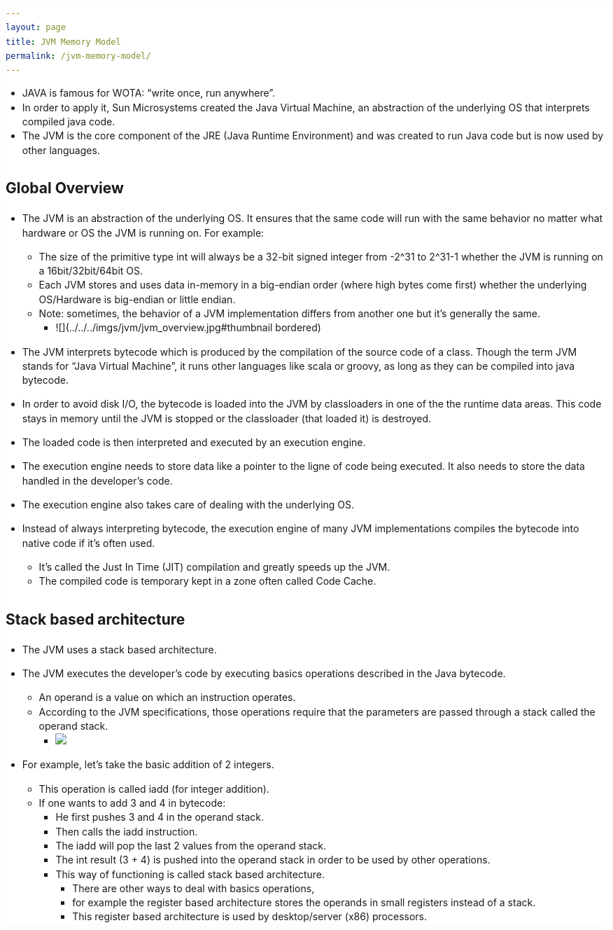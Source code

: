 ```yaml
---
layout: page
title: JVM Memory Model
permalink: /jvm-memory-model/
---
```


- JAVA is famous for WOTA: “write once, run anywhere”. 
- In order to apply it, Sun Microsystems created the Java Virtual Machine, an abstraction of the underlying OS that interprets compiled java code. 
- The JVM is the core component of the JRE (Java Runtime Environment) and was created to run Java code but is now used by other languages.

## Global Overview
- The JVM is an abstraction of the underlying OS. It ensures that the same code will run with the same behavior no matter what hardware or OS the JVM is running on. For example:
    - The size of the primitive type int will always be a 32-bit signed integer from -2^31 to 2^31-1 whether the JVM is running on a 16bit/32bit/64bit OS.
    - Each JVM stores and uses data in-memory in a big-endian order (where high bytes come first) whether the underlying OS/Hardware is big-endian or little endian.
    - Note: sometimes, the behavior of a JVM implementation differs from another one but it’s generally the same.
        - ![](../../../imgs/jvm/jvm_overview.jpg#thumbnail bordered) 

- The JVM interprets bytecode which is produced by the compilation of the source code of a class. Though the term JVM stands for “Java Virtual Machine”, it runs other languages like scala or groovy, as long as they can be compiled into java bytecode.
- In order to avoid disk I/O, the bytecode is loaded into the JVM by classloaders in one of the the runtime data areas. This code stays in memory until the JVM is stopped or the classloader (that loaded it) is destroyed.
- The loaded code is then interpreted and executed by an execution engine.
- The execution engine needs to store data like a pointer to the ligne of code being executed. It also needs to store the data handled in the developer’s code.
- The execution engine also takes care of dealing with the underlying OS.
- Instead of always interpreting bytecode, the execution engine of many JVM implementations compiles the bytecode into native code if it’s often used. 
    - It’s called the Just In Time (JIT) compilation and greatly speeds up the JVM. 
    - The compiled code is temporary kept in a zone often called Code Cache.

## Stack based architecture

- The JVM uses a stack based architecture. 
- The JVM executes the developer’s code by executing basics operations described in the Java bytecode. 
    - An operand is a value on which an instruction operates. 
    - According to the JVM specifications, those operations require that the parameters are passed through a stack called the operand stack.
        - ![](../../../imgs/jvm/state_of_java_operand_stack.jpg)      

- For example, let’s take the basic addition of 2 integers. 
    - This operation is called iadd (for integer addition). 
    - If one wants to add 3 and 4 in bytecode:
        - He first pushes 3 and 4 in the operand stack.
        - Then calls the iadd instruction.
        - The iadd will pop the last 2 values from the operand stack.
        - The int result (3 + 4) is pushed into the operand stack in order to be used by other operations.
        - This way of functioning is called stack based architecture. 
            - There are other ways to deal with basics operations, 
            - for example the register based architecture stores the operands in small registers instead of a stack. 
            - This register based architecture is used by desktop/server (x86) processors.
            